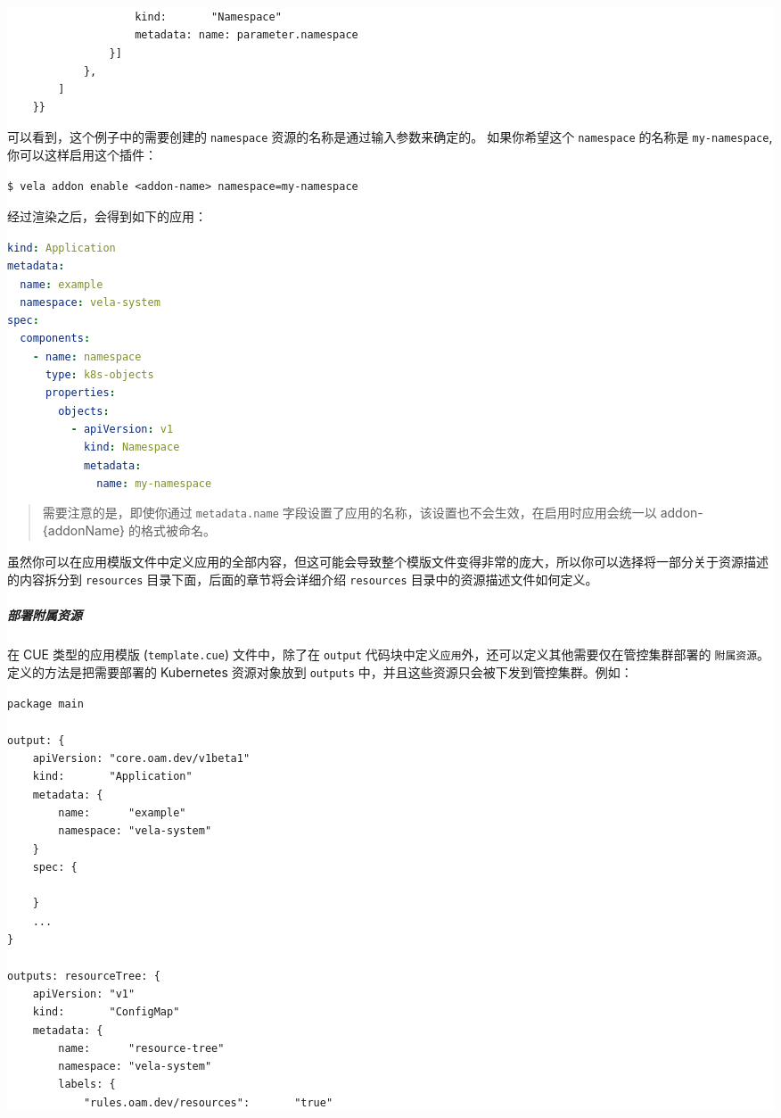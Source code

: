 ```cue
					kind:       "Namespace"
					metadata: name: parameter.namespace
				}]
			},
		]
	}}
```

可以看到，这个例子中的需要创建的 `namespace` 资源的名称是通过输入参数来确定的。 如果你希望这个 `namespace` 的名称是 `my-namespace`, 你可以这样启用这个插件：

```shell
$ vela addon enable <addon-name> namespace=my-namespace
```

经过渲染之后，会得到如下的应用：

```yaml
kind: Application
metadata:
  name: example
  namespace: vela-system
spec:
  components:
    - name: namespace
      type: k8s-objects
      properties:
        objects:
          - apiVersion: v1
            kind: Namespace
            metadata:
              name: my-namespace
```

> 需要注意的是，即使你通过 `metadata.name` 字段设置了应用的名称，该设置也不会生效，在启用时应用会统一以 addon-{addonName} 的格式被命名。

虽然你可以在应用模版文件中定义应用的全部内容，但这可能会导致整个模版文件变得非常的庞大，所以你可以选择将一部分关于资源描述的内容拆分到 `resources` 目录下面，后面的章节将会详细介绍 `resources` 目录中的资源描述文件如何定义。

##### 部署附属资源

在 CUE 类型的应用模版 (`template.cue`) 文件中，除了在 `output` 代码块中定义`应用`外，还可以定义其他需要仅在管控集群部署的 `附属资源`。定义的方法是把需要部署的 Kubernetes 资源对象放到 `outputs` 中，并且这些资源只会被下发到管控集群。例如：

```cue
package main

output: {
	apiVersion: "core.oam.dev/v1beta1"
	kind:       "Application"
	metadata: {
		name:      "example"
		namespace: "vela-system"
	}
	spec: {
		
	}
	... 
}

outputs: resourceTree: {
	apiVersion: "v1"
	kind:       "ConfigMap"
	metadata: {
		name:      "resource-tree"
		namespace: "vela-system"
		labels: {
			"rules.oam.dev/resources":       "true"
```